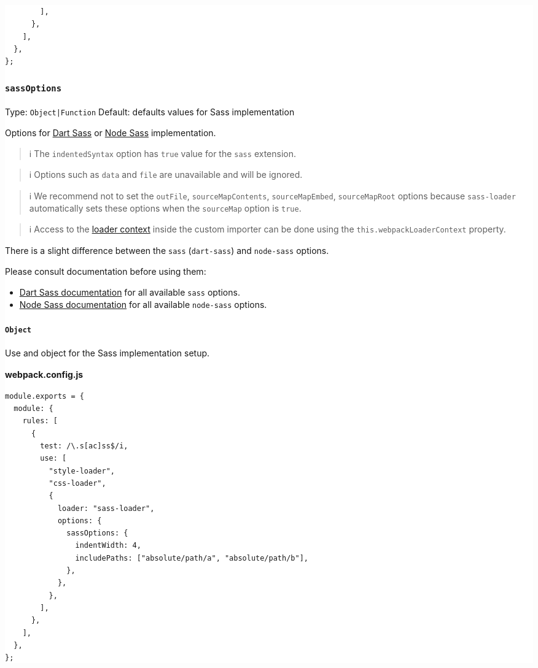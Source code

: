             ],
          },
        ],
      },
    };

### `sassOptions`

Type: `Object|Function` Default: defaults values for Sass implementation

Options for [Dart Sass](http://sass-lang.com/dart-sass) or [Node Sass](https://github.com/sass/node-sass) implementation.

> ℹ️ The `indentedSyntax` option has `true` value for the `sass` extension.

> ℹ️ Options such as `data` and `file` are unavailable and will be ignored.

> ℹ We recommend not to set the `outFile`, `sourceMapContents`, `sourceMapEmbed`, `sourceMapRoot` options because `sass-loader` automatically sets these options when the `sourceMap` option is `true`.

> ℹ️ Access to the [loader context](https://webpack.js.org/api/loaders/#the-loader-context) inside the custom importer can be done using the `this.webpackLoaderContext` property.

There is a slight difference between the `sass` (`dart-sass`) and `node-sass` options.

Please consult documentation before using them:

-   [Dart Sass documentation](https://github.com/sass/dart-sass#javascript-api) for all available `sass` options.
-   [Node Sass documentation](https://github.com/sass/node-sass/#options) for all available `node-sass` options.

#### `Object`

Use and object for the Sass implementation setup.

**webpack.config.js**

    module.exports = {
      module: {
        rules: [
          {
            test: /\.s[ac]ss$/i,
            use: [
              "style-loader",
              "css-loader",
              {
                loader: "sass-loader",
                options: {
                  sassOptions: {
                    indentWidth: 4,
                    includePaths: ["absolute/path/a", "absolute/path/b"],
                  },
                },
              },
            ],
          },
        ],
      },
    };
